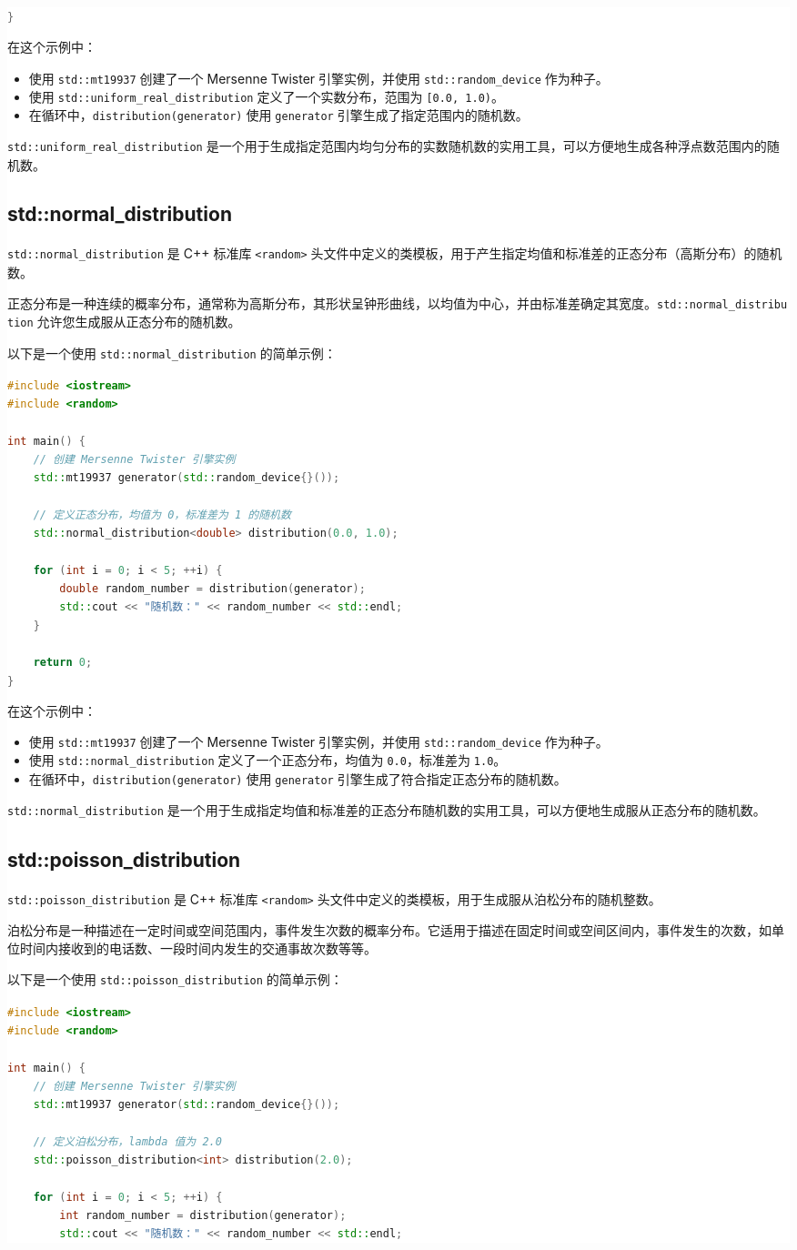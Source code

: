 ```cpp
}
```

在这个示例中：

- 使用 `std::mt19937` 创建了一个 Mersenne Twister 引擎实例，并使用 `std::random_device` 作为种子。
- 使用 `std::uniform_real_distribution` 定义了一个实数分布，范围为 `[0.0, 1.0)`。
- 在循环中，`distribution(generator)` 使用 `generator` 引擎生成了指定范围内的随机数。

`std::uniform_real_distribution` 是一个用于生成指定范围内均匀分布的实数随机数的实用工具，可以方便地生成各种浮点数范围内的随机数。

## std::normal_distribution

`std::normal_distribution` 是 C++ 标准库 `<random>` 头文件中定义的类模板，用于产生指定均值和标准差的正态分布（高斯分布）的随机数。

正态分布是一种连续的概率分布，通常称为高斯分布，其形状呈钟形曲线，以均值为中心，并由标准差确定其宽度。`std::normal_distribution` 允许您生成服从正态分布的随机数。

以下是一个使用 `std::normal_distribution` 的简单示例：

```cpp
#include <iostream>
#include <random>

int main() {
    // 创建 Mersenne Twister 引擎实例
    std::mt19937 generator(std::random_device{}());

    // 定义正态分布，均值为 0，标准差为 1 的随机数
    std::normal_distribution<double> distribution(0.0, 1.0);

    for (int i = 0; i < 5; ++i) {
        double random_number = distribution(generator);
        std::cout << "随机数：" << random_number << std::endl;
    }

    return 0;
}
```

在这个示例中：

- 使用 `std::mt19937` 创建了一个 Mersenne Twister 引擎实例，并使用 `std::random_device` 作为种子。
- 使用 `std::normal_distribution` 定义了一个正态分布，均值为 `0.0`，标准差为 `1.0`。
- 在循环中，`distribution(generator)` 使用 `generator` 引擎生成了符合指定正态分布的随机数。

`std::normal_distribution` 是一个用于生成指定均值和标准差的正态分布随机数的实用工具，可以方便地生成服从正态分布的随机数。

## std::poisson_distribution

`std::poisson_distribution` 是 C++ 标准库 `<random>` 头文件中定义的类模板，用于生成服从泊松分布的随机整数。

泊松分布是一种描述在一定时间或空间范围内，事件发生次数的概率分布。它适用于描述在固定时间或空间区间内，事件发生的次数，如单位时间内接收到的电话数、一段时间内发生的交通事故次数等等。

以下是一个使用 `std::poisson_distribution` 的简单示例：

```cpp
#include <iostream>
#include <random>

int main() {
    // 创建 Mersenne Twister 引擎实例
    std::mt19937 generator(std::random_device{}());

    // 定义泊松分布，lambda 值为 2.0
    std::poisson_distribution<int> distribution(2.0);

    for (int i = 0; i < 5; ++i) {
        int random_number = distribution(generator);
        std::cout << "随机数：" << random_number << std::endl;
```